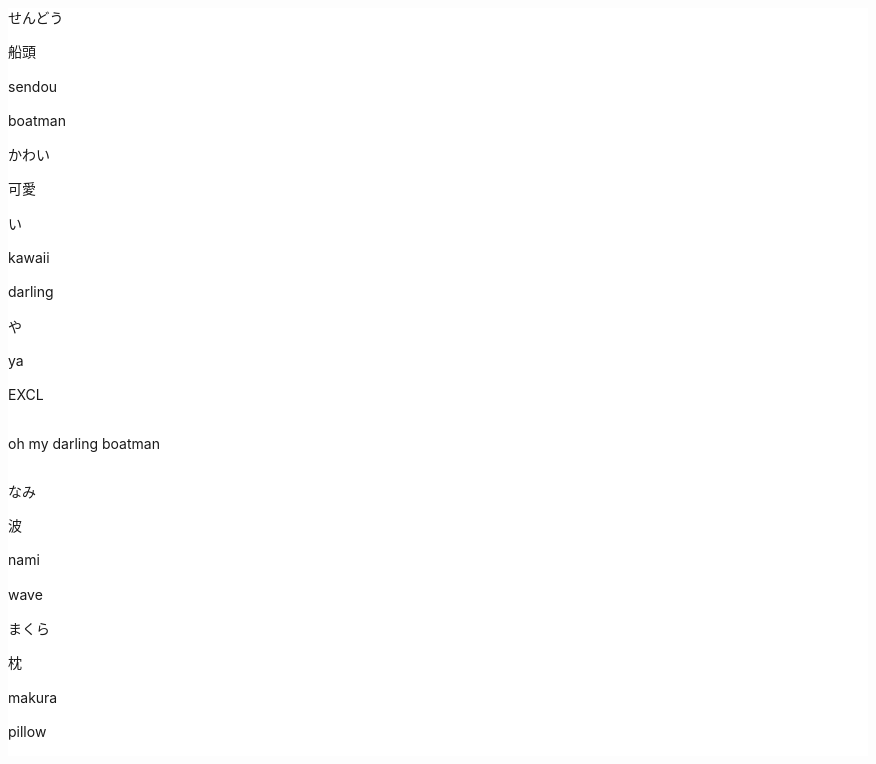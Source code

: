 <div class="token">
<div class="jp">
<div class="kanji">
<p class="furi">せんどう</p><p class="kj">船頭</p>
</div>
</div>
<p class="en">sendou</p>
<p class="en">boatman</p>
</div>
<div class="token">
<div class="jp">
<div class="kanji">
<p class="furi">かわい</p><p class="kj">可愛</p>
</div>
<div class="kanji">
<p class="kjnofuri">い</p>
</div>
</div>
<p class="en">kawaii</p>
<p class="en">darling</p>
</div>
<div class="token">
<div class="jp">
<div class="kanji">
<p class="kjnofuri">や</p>
</div>
</div>
<p class="en">ya</p>
<p class="en">EXCL</p>
</div>
</div>
<div class="column"><div class="token">
<div class="jp">
<div class="kanji">
<p class="kjnofuri">oh my darling boatman</p>
</div>
</div>
<p class="en"></p>
<p class="en"></p>
</div>
</div>
</div>
<div class="line">
<div class="column"><div class="token">
<div class="jp">
<div class="kanji">
<p class="furi">なみ</p><p class="kj">波</p>
</div>
</div>
<p class="en">nami</p>
<p class="en">wave</p>
</div>
<div class="token">
<div class="jp">
<div class="kanji">
<p class="furi">まくら</p><p class="kj">枕</p>
</div>
</div>
<p class="en">makura</p>
<p class="en">pillow</p>
</div>
</div>
<div class="column"><div class="token">
<div class="jp">